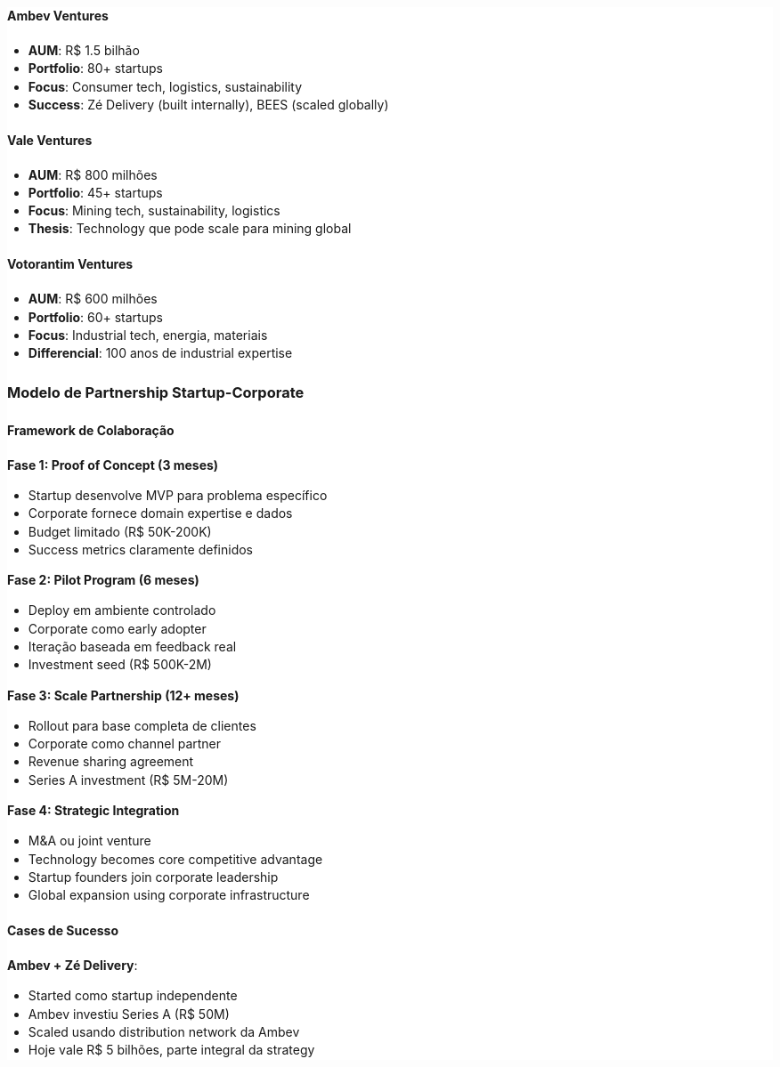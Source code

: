 #### Ambev Ventures  
- **AUM**: R$ 1.5 bilhão
- **Portfolio**: 80+ startups
- **Focus**: Consumer tech, logistics, sustainability
- **Success**: Zé Delivery (built internally), BEES (scaled globally)

#### Vale Ventures
- **AUM**: R$ 800 milhões  
- **Portfolio**: 45+ startups
- **Focus**: Mining tech, sustainability, logistics
- **Thesis**: Technology que pode scale para mining global

#### Votorantim Ventures
- **AUM**: R$ 600 milhões
- **Portfolio**: 60+ startups  
- **Focus**: Industrial tech, energia, materiais
- **Differencial**: 100 anos de industrial expertise

### Modelo de Partnership Startup-Corporate

#### Framework de Colaboração

**Fase 1: Proof of Concept (3 meses)**
- Startup desenvolve MVP para problema específico
- Corporate fornece domain expertise e dados
- Budget limitado (R$ 50K-200K)  
- Success metrics claramente definidos

**Fase 2: Pilot Program (6 meses)**
- Deploy em ambiente controlado
- Corporate como early adopter  
- Iteração baseada em feedback real
- Investment seed (R$ 500K-2M)

**Fase 3: Scale Partnership (12+ meses)**  
- Rollout para base completa de clientes
- Corporate como channel partner
- Revenue sharing agreement
- Series A investment (R$ 5M-20M)

**Fase 4: Strategic Integration**
- M&A ou joint venture
- Technology becomes core competitive advantage
- Startup founders join corporate leadership
- Global expansion using corporate infrastructure

#### Cases de Sucesso

**Ambev + Zé Delivery**:
- Started como startup independente
- Ambev investiu Series A (R$ 50M)
- Scaled usando distribution network da Ambev
- Hoje vale R$ 5 bilhões, parte integral da strategy
